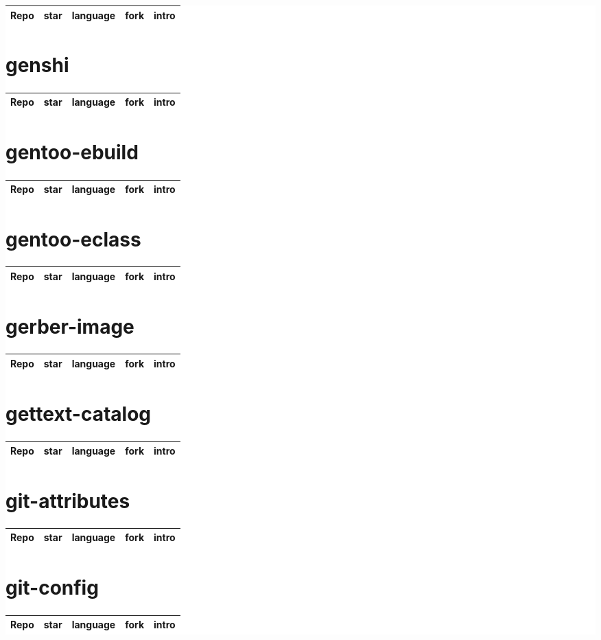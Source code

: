 Repo|star|language|fork|intro
-|-|-|-|-



# genshi

Repo|star|language|fork|intro
-|-|-|-|-



# gentoo-ebuild

Repo|star|language|fork|intro
-|-|-|-|-



# gentoo-eclass

Repo|star|language|fork|intro
-|-|-|-|-



# gerber-image

Repo|star|language|fork|intro
-|-|-|-|-



# gettext-catalog

Repo|star|language|fork|intro
-|-|-|-|-



# git-attributes

Repo|star|language|fork|intro
-|-|-|-|-



# git-config

Repo|star|language|fork|intro
-|-|-|-|-

